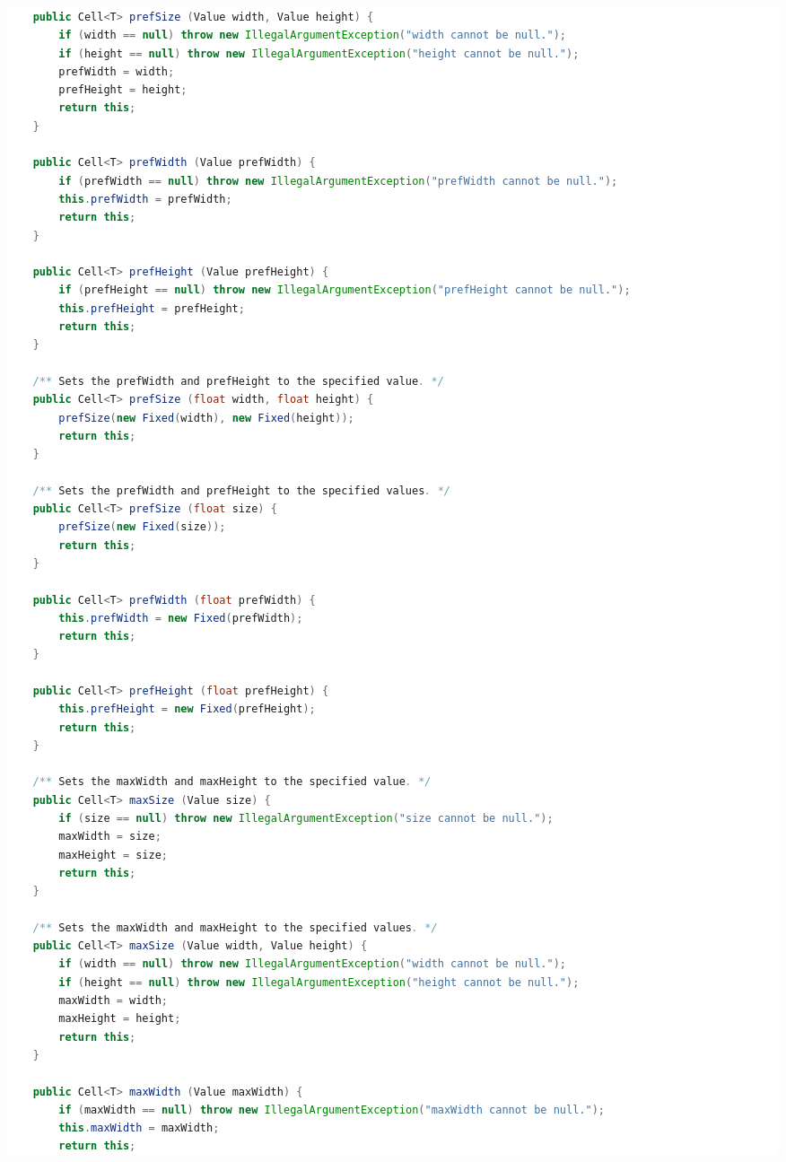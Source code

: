 ```java
	public Cell<T> prefSize (Value width, Value height) {
		if (width == null) throw new IllegalArgumentException("width cannot be null.");
		if (height == null) throw new IllegalArgumentException("height cannot be null.");
		prefWidth = width;
		prefHeight = height;
		return this;
	}

	public Cell<T> prefWidth (Value prefWidth) {
		if (prefWidth == null) throw new IllegalArgumentException("prefWidth cannot be null.");
		this.prefWidth = prefWidth;
		return this;
	}

	public Cell<T> prefHeight (Value prefHeight) {
		if (prefHeight == null) throw new IllegalArgumentException("prefHeight cannot be null.");
		this.prefHeight = prefHeight;
		return this;
	}

	/** Sets the prefWidth and prefHeight to the specified value. */
	public Cell<T> prefSize (float width, float height) {
		prefSize(new Fixed(width), new Fixed(height));
		return this;
	}

	/** Sets the prefWidth and prefHeight to the specified values. */
	public Cell<T> prefSize (float size) {
		prefSize(new Fixed(size));
		return this;
	}

	public Cell<T> prefWidth (float prefWidth) {
		this.prefWidth = new Fixed(prefWidth);
		return this;
	}

	public Cell<T> prefHeight (float prefHeight) {
		this.prefHeight = new Fixed(prefHeight);
		return this;
	}

	/** Sets the maxWidth and maxHeight to the specified value. */
	public Cell<T> maxSize (Value size) {
		if (size == null) throw new IllegalArgumentException("size cannot be null.");
		maxWidth = size;
		maxHeight = size;
		return this;
	}

	/** Sets the maxWidth and maxHeight to the specified values. */
	public Cell<T> maxSize (Value width, Value height) {
		if (width == null) throw new IllegalArgumentException("width cannot be null.");
		if (height == null) throw new IllegalArgumentException("height cannot be null.");
		maxWidth = width;
		maxHeight = height;
		return this;
	}

	public Cell<T> maxWidth (Value maxWidth) {
		if (maxWidth == null) throw new IllegalArgumentException("maxWidth cannot be null.");
		this.maxWidth = maxWidth;
		return this;
```